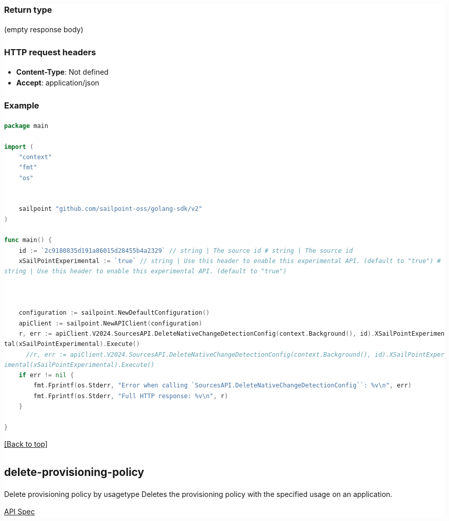 ### Return type

 (empty response body)

### HTTP request headers

- **Content-Type**: Not defined
- **Accept**: application/json

### Example

```go
package main

import (
	"context"
	"fmt"
	"os"
  
    
	sailpoint "github.com/sailpoint-oss/golang-sdk/v2"
)

func main() {
    id := `2c9180835d191a86015d28455b4a2329` // string | The source id # string | The source id
    xSailPointExperimental := `true` // string | Use this header to enable this experimental API. (default to "true") # string | Use this header to enable this experimental API. (default to "true")

    

    configuration := sailpoint.NewDefaultConfiguration()
    apiClient := sailpoint.NewAPIClient(configuration)
    r, err := apiClient.V2024.SourcesAPI.DeleteNativeChangeDetectionConfig(context.Background(), id).XSailPointExperimental(xSailPointExperimental).Execute()
	  //r, err := apiClient.V2024.SourcesAPI.DeleteNativeChangeDetectionConfig(context.Background(), id).XSailPointExperimental(xSailPointExperimental).Execute()
    if err != nil {
	    fmt.Fprintf(os.Stderr, "Error when calling `SourcesAPI.DeleteNativeChangeDetectionConfig``: %v\n", err)
	    fmt.Fprintf(os.Stderr, "Full HTTP response: %v\n", r)
    }
    
}
```

[[Back to top]](#)

## delete-provisioning-policy
Delete provisioning policy by usagetype
Deletes the provisioning policy with the specified usage on an application.

[API Spec](https://developer.sailpoint.com/docs/api/v2024/delete-provisioning-policy)

